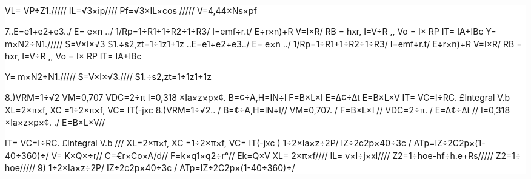 VL= VP÷Z1./////
IL=√3×ip////
Pf=√3×IL×cos /////
V=4,44×Ns×pf

7..E=e1+e2+e3../
       E= e×n ../
   1/Rp=1÷R1+1÷R2÷1÷R3/
I=emf÷r.t/
 E÷r×n)+R
V=I×R/
RB = hxr, I=V÷R ,,
Vo = I× RP 
IT= IA+IBc
	Y= m×N2÷N1./////
S=V×I×√3	S1.÷s2,zt=1÷1z1+1z
			..E=e1+e2+e3../
       E= e×n ../
   1/Rp=1÷R1+1÷R2÷1÷R3/
I=emf÷r.t/
 E÷r×n)+R
V=I×R/
RB = hxr, I=V÷R ,,
Vo = I× RP 
IT= IA+IBc

Y= m×N2÷N1./////
S=V×I×√3.////
S1.÷s2,zt=1÷1z1+1z

8.)VRM=1÷√2
VM=0,707
VDC=2÷π
I=0,318 ×Ia×z×p×¢.	B=¢÷A,H=IN÷l
F=B×L×I
E=∆¢÷∆t	E=B×L×V	IT= VC=I÷RC. £Integral V.b	XL=2×π×f,   XC =1÷2×π×f, VC= IT(-jxc	8.)VRM=1÷√2..  / B=¢÷A,H=IN÷l//
     VM=0,707.    / F=B×L×I //
      VDC=2÷π.     / E=∆¢÷∆t //
I=0,318 ×Ia×z×p×¢. ./ E=B×L×V//

IT= VC=I÷RC. £Integral V.b ///
XL=2×π×f,   XC =1÷2×π×f, VC= IT(-jxc
) 1÷2×Ia×z÷2P/
     IZ÷2c2p×40÷3c /
ATp=IZ÷2C2p×(1-40÷360)÷/
	V= K×Q×÷r//
C=€r×Co×A/d//
F=k×q1×q2÷r°//
Ek=Q×V	XL= 2×π×f////
IL= v×I÷j×xl////
	Z2=1÷hoe-hf÷h.e+Rs/////
Z2=1÷ hoe/////
		9) 1÷2×Ia×z÷2P/
     IZ÷2c2p×40÷3c /
ATp=IZ÷2C2p×(1-40÷360)÷/
